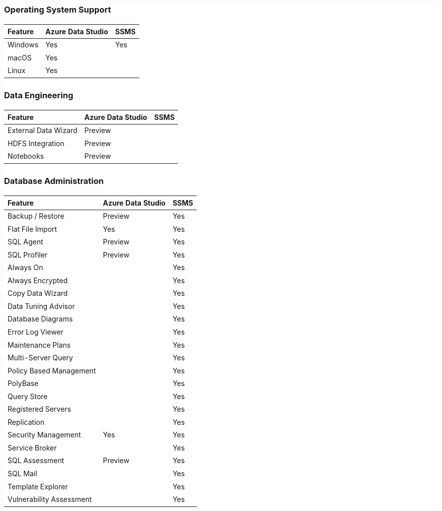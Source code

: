 ### Operating System Support

| Feature | Azure Data Studio | SSMS |
| :--- | :--- | :--- |
| Windows | Yes | Yes |
| macOS | Yes | |
| Linux | Yes | |

### Data Engineering

| Feature | Azure Data Studio | SSMS |
| :--- | :--- | :--- |
| External Data Wizard | Preview | |
| HDFS Integration | Preview | |
| Notebooks | Preview | |

### Database Administration

| Feature | Azure Data Studio | SSMS |
| :--- | :--- | :--- |
| Backup / Restore | Preview | Yes |
| Flat File Import | Yes | Yes |
| SQL Agent | Preview | Yes |
| SQL Profiler | Preview | Yes |
| Always On | | Yes |
| Always Encrypted | | Yes |
| Copy Data Wizard | | Yes |
| Data Tuning Advisor | | Yes |
| Database Diagrams | | Yes |
| Error Log Viewer | | Yes |
| Maintenance Plans | | Yes |
| Multi-Server Query | | Yes |
| Policy Based Management | | Yes |
| PolyBase | | Yes |
| Query Store | | Yes |
| Registered Servers | | Yes |
| Replication | | Yes |
| Security Management | Yes | Yes |
| Service Broker | | Yes |
| SQL Assessment | Preview | Yes |
| SQL Mail | | Yes |
| Template Explorer | | Yes |
| Vulnerability Assessment | | Yes |